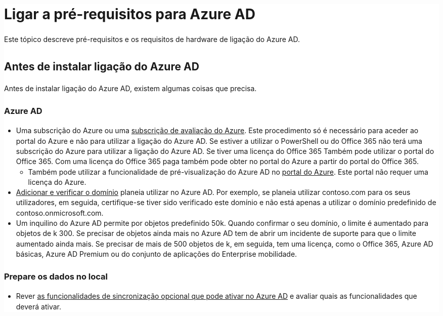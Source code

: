 <properties
   pageTitle="Ligação do Azure AD: Pré-requisitos e hardware | Microsoft Azure"
   description="Este tópico descreve pré-requisitos e os requisitos de hardware para ligação do Azure AD"
   services="active-directory"
   documentationCenter=""
   authors="andkjell"
   manager="femila"
   editor=""/>

<tags
   ms.service="active-directory"
   ms.workload="identity"
   ms.tgt_pltfrm="na"
   ms.devlang="na"
   ms.topic="article"
   ms.date="10/12/2016"
   ms.author="billmath"/>

# <a name="prerequisites-for-azure-ad-connect"></a>Ligar a pré-requisitos para Azure AD
Este tópico descreve pré-requisitos e os requisitos de hardware de ligação do Azure AD.

## <a name="before-you-install-azure-ad-connect"></a>Antes de instalar ligação do Azure AD
Antes de instalar ligação do Azure AD, existem algumas coisas que precisa.

### <a name="azure-ad"></a>Azure AD
- Uma subscrição do Azure ou uma [subscrição de avaliação do Azure](https://azure.microsoft.com/pricing/free-trial/). Este procedimento só é necessário para aceder ao portal do Azure e não para utilizar a ligação do Azure AD. Se estiver a utilizar o PowerShell ou do Office 365 não terá uma subscrição do Azure para utilizar a ligação do Azure AD. Se tiver uma licença do Office 365 Também pode utilizar o portal do Office 365. Com uma licença do Office 365 paga também pode obter no portal do Azure a partir do portal do Office 365.
    - Também pode utilizar a funcionalidade de pré-visualização do Azure AD no [portal do Azure](https://portal.azure.com). Este portal não requer uma licença do Azure.
- [Adicionar e verificar o domínio](active-directory-add-domain.md) planeia utilizar no Azure AD. Por exemplo, se planeia utilizar contoso.com para os seus utilizadores, em seguida, certifique-se tiver sido verificado este domínio e não está apenas a utilizar o domínio predefinido de contoso.onmicrosoft.com.
- Um inquilino do Azure AD permite por objetos predefinido 50k. Quando confirmar o seu domínio, o limite é aumentado para objetos de k 300. Se precisar de objetos ainda mais no Azure AD tem de abrir um incidente de suporte para que o limite aumentado ainda mais. Se precisar de mais de 500 objetos de k, em seguida, tem uma licença, como o Office 365, Azure AD básicas, Azure AD Premium ou do conjunto de aplicações do Enterprise mobilidade.

### <a name="prepare-your-on-premises-data"></a>Prepare os dados no local
- Rever [as funcionalidades de sincronização opcional que pode ativar no Azure AD](active-directory-aadconnectsyncservice-features.md) e avaliar quais as funcionalidades que deverá ativar.
